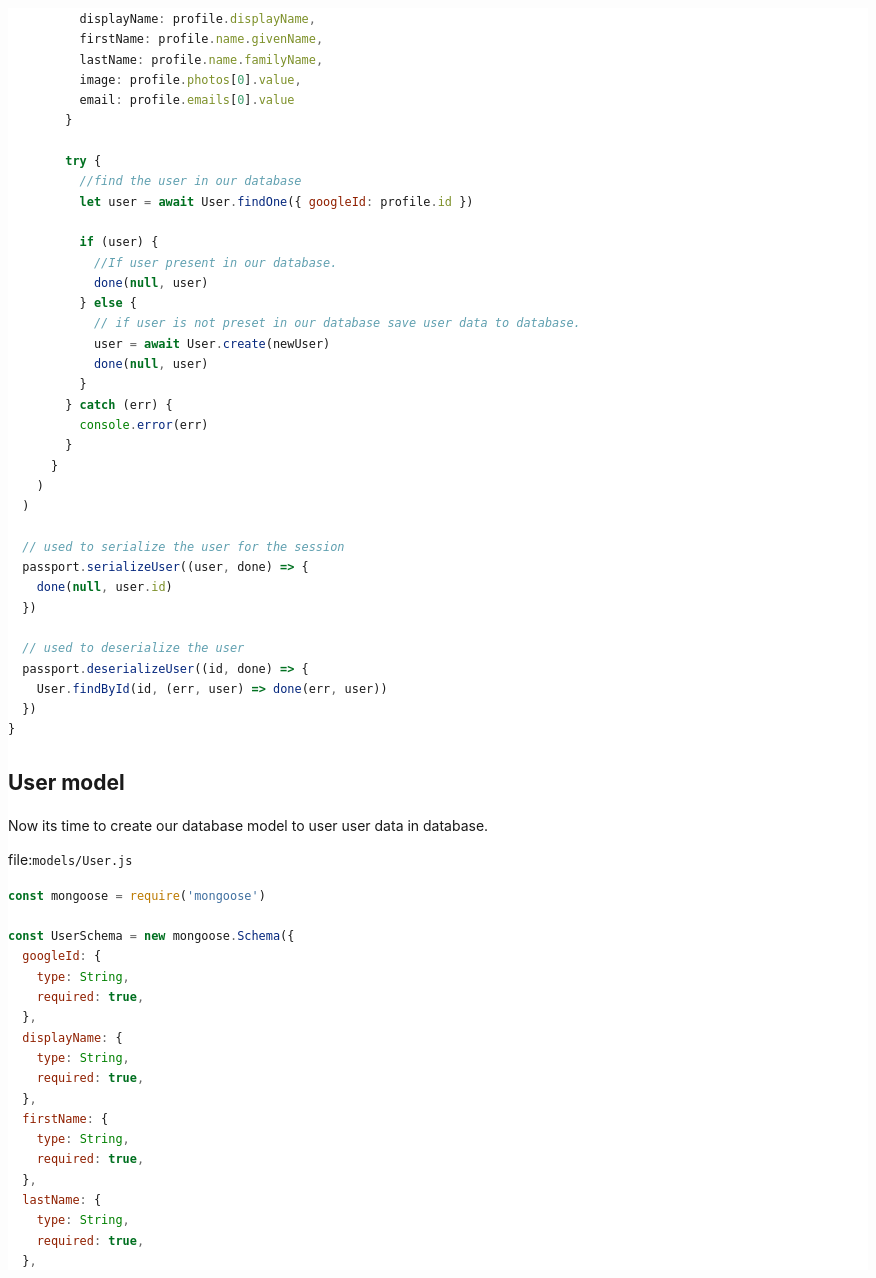 ```javascript
          displayName: profile.displayName,
          firstName: profile.name.givenName,
          lastName: profile.name.familyName,
          image: profile.photos[0].value,
          email: profile.emails[0].value
        }

        try {
          //find the user in our database 
          let user = await User.findOne({ googleId: profile.id })

          if (user) {
            //If user present in our database.
            done(null, user)
          } else {
            // if user is not preset in our database save user data to database.
            user = await User.create(newUser)
            done(null, user)
          }
        } catch (err) {
          console.error(err)
        }
      }
    )
  )

  // used to serialize the user for the session
  passport.serializeUser((user, done) => {
    done(null, user.id)
  })

  // used to deserialize the user
  passport.deserializeUser((id, done) => {
    User.findById(id, (err, user) => done(err, user))
  })
} 
```

## User model

Now its time to create our database model to user user data in database.

file:`models/User.js`

```javascript
const mongoose = require('mongoose')

const UserSchema = new mongoose.Schema({
  googleId: {
    type: String,
    required: true,
  },
  displayName: {
    type: String,
    required: true,
  },
  firstName: {
    type: String,
    required: true,
  },
  lastName: {
    type: String,
    required: true,
  },
```